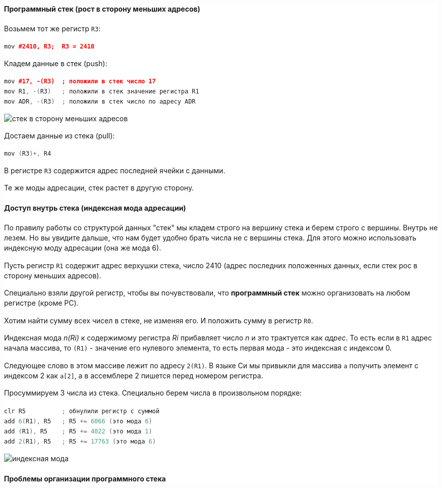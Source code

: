#### Программный стек (рост в сторону меньших адресов)

Возьмем тот же регистр `R3`:
```cpp
mov #2410, R3;  R3 = 2410
```
Кладем данные в стек (push):

```cpp
mov #17, -(R3)  ; положили в стек число 17
mov R1, -(R3)   ; положили в стек значение регистра R1
mov ADR, -(R3)  ; положили в стек число по адресу ADR
``` 

![стек в сторону меньших адресов](https://stepik.org/media/attachments/lesson/320750/stack_minus.png)

Достаем данные из стека (pull):
```cpp
mov (R3)+, R4
```
В регистре `R3` содержится адрес последней ячейки с данными.

Те же моды адресации, стек растет в другую сторону.

#### Доступ внутрь стека (индексная мода адресации)

По правилу работы со структурой данных "стек" мы кладем строго на вершину стека и берем строго с вершины. Внутрь не лезем. Но вы увидите дальше, что нам будет удобно брать числа не с вершины стека. Для этого можно использовать индексную моду адресации (она же мода 6).

Пусть регистр `R1` содержит адрес верхушки стека, число 2410 (адрес последних положенных данных, если стек рос в сторону меньших адресов). 

Специально взяли другой регистр, чтобы вы почувствовали, что **программный стек** можно организовать на любом регистре (кроме PC).

Хотим найти сумму всех чисел в стеке, не изменяя его. И положить сумму в регистр `R0`.

Индексная мода *n(Ri)* к содержимому регистра *Ri* прибавляет число *n* и это трактуется как *адрес*. То есть если в `R1` адрес начала массива, то `(R1)` - значение его нулевого элемента, то есть первая мода - это индексная с индексом 0.

Следующее слово в этом массиве лежит по адресу `2(R1)`. В языке Си мы привыкли для массива `a` получить элемент с индексом 2 как `a[2]`, а в ассемблере 2 пишется перед номером регистра.

Просуммируем 3 числа из стека. Специально берем числа в произвольном порядке:
```cpp
clr R5          ; обнулили регистр с суммой
add 6(R1), R5   ; R5 += 6066 (это мода 6)
add (R1), R5    ; R5 += 4022 (это мода 1)    
add 2(R1), R5   ; R5 += 17763 (это мода 6)
```

![индексная мода](https://stepik.org/media/attachments/lesson/320750/stack_in.png)

#### Проблемы организации программного стека
